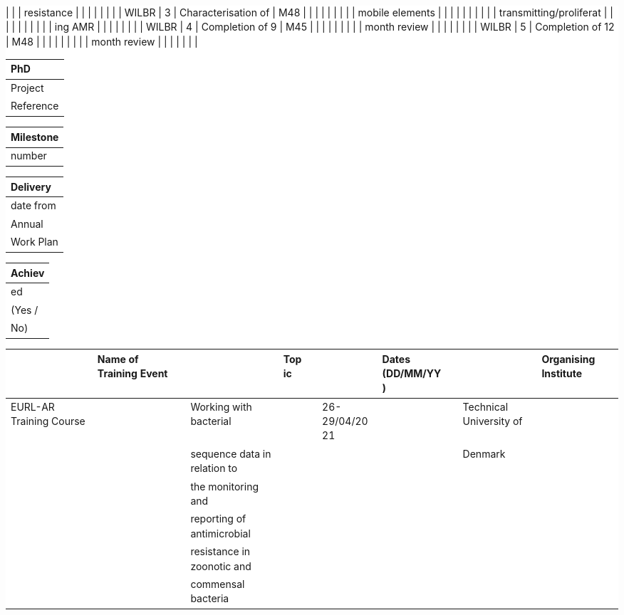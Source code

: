 |             |             | resistance              |             |          |    |          |    |            |
| WILBR       |           3 | Characterisation of     | M48         |          |    |          |    |            |
|             |             | mobile elements         |             |          |    |          |    |            |
|             |             | transmitting/proliferat |             |          |    |          |    |            |
|             |             | ing AMR                 |             |          |    |          |    |            |
| WILBR       |           4 | Completion of 9         | M45         |          |    |          |    |            |
|             |             | month review            |             |          |    |          |    |            |
| WILBR       |           5 | Completion of 12        | M48         |          |    |          |    |            |
|             |             | month review            |             |          |    |          |    |            |

| PhD       |
|:----------|
| Project   |
| Reference |

| Milestone   |
|:------------|
| number      |

| Delivery   |
|:-----------|
| date from  |
| Annual     |
| Work Plan  |

| Achiev   |
|:---------|
| ed       |
| (Yes /   |
| No)      |

|                         | Name of Training Event   |    |                              | Topic   |    |               | Dates (DD/MM/YY)   |    |                         | Organising Institute   |    |
|:------------------------|:-------------------------|:---|:-----------------------------|:--------|:---|:--------------|:-------------------|:---|:------------------------|:-----------------------|:---|
| EURL-AR Training Course |                          |    | Working with bacterial       |         |    | 26-29/04/2021 |                    |    | Technical University of |                        |    |
|                         |                          |    | sequence data in relation to |         |    |               |                    |    | Denmark                 |                        |    |
|                         |                          |    | the monitoring and           |         |    |               |                    |    |                         |                        |    |
|                         |                          |    | reporting of antimicrobial   |         |    |               |                    |    |                         |                        |    |
|                         |                          |    | resistance in zoonotic and   |         |    |               |                    |    |                         |                        |    |
|                         |                          |    | commensal bacteria           |         |    |               |                    |    |                         |                        |    |
